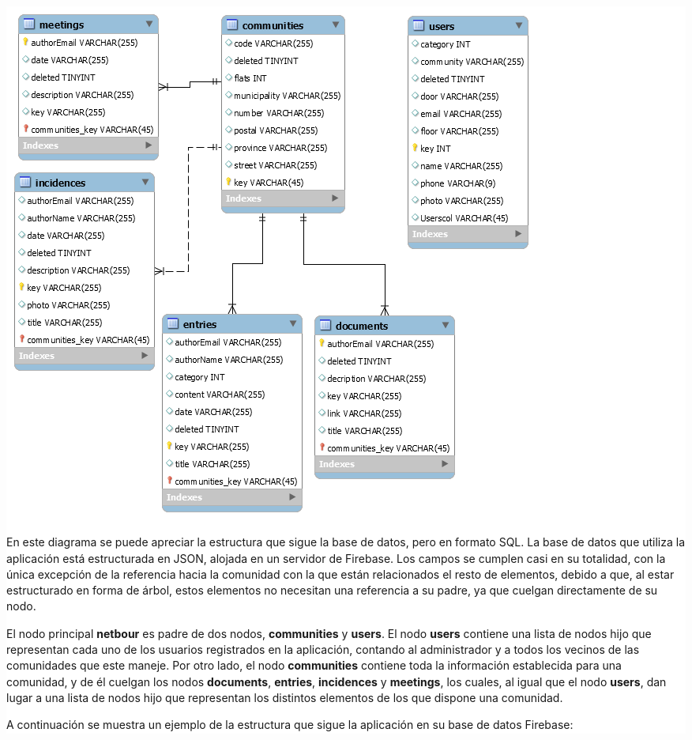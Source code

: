 ![Diagrama](readme/eer.png)

En este diagrama se puede apreciar la estructura que sigue la base de datos, pero en formato SQL. La base de datos que utiliza la aplicación está estructurada en JSON, alojada en un servidor de Firebase. Los campos se cumplen casi en su totalidad, con la única excepción de la referencia hacia la comunidad con la que están relacionados el resto de elementos, debido a que, al estar estructurado en forma de árbol, estos elementos no necesitan una referencia a su padre, ya que cuelgan directamente de su nodo.

El nodo principal **netbour** es padre de dos nodos, **communities** y **users**. El nodo **users** contiene una lista de nodos hijo que representan cada uno de los usuarios registrados en la aplicación, contando al administrador y a todos los vecinos de las comunidades que este maneje. Por otro lado, el nodo **communities** contiene toda la información establecida para una comunidad, y de él cuelgan los nodos **documents**, **entries**, **incidences** y **meetings**, los cuales, al igual que el nodo **users**, dan lugar a una lista de nodos hijo que representan los distintos elementos de los que dispone una comunidad.

A continuación se muestra un ejemplo de la estructura que sigue la aplicación en su base de datos Firebase:
